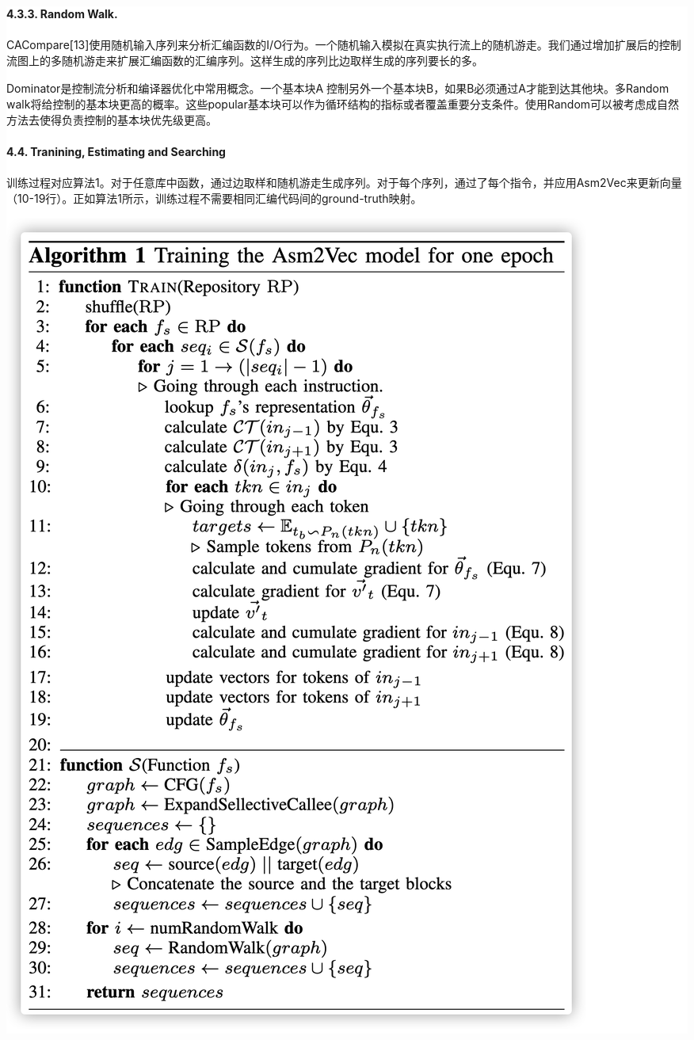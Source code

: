 #### 4.3.3. Random Walk. 

CACompare[13]使用随机输入序列来分析汇编函数的I/O行为。一个随机输入模拟在真实执行流上的随机游走。我们通过增加扩展后的控制流图上的多随机游走来扩展汇编函数的汇编序列。这样生成的序列比边取样生成的序列要长的多。

Dominator是控制流分析和编译器优化中常用概念。一个基本块A 控制另外一个基本块B，如果B必须通过A才能到达其他块。多Random walk将给控制的基本块更高的概率。这些popular基本块可以作为循环结构的指标或者覆盖重要分支条件。使用Random可以被考虑成自然方法去使得负责控制的基本块优先级更高。

#### 4.4. Tranining, Estimating and Searching

训练过程对应算法1。对于任意库中函数，通过边取样和随机游走生成序列。对于每个序列，通过了每个指令，并应用Asm2Vec来更新向量（10-19行）。正如算法1所示，训练过程不需要相同汇编代码间的ground-truth映射。

<img src="/images/posts/Asm2Vec/1601014976773.png" >